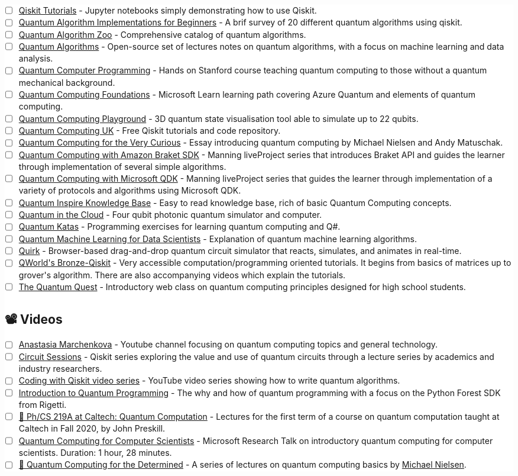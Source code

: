 - [ ] [Qiskit Tutorials](https://github.com/Qiskit/qiskit-tutorial) - Jupyter notebooks simply demonstrating how to use Qiskit.
- [ ] [Quantum Algorithm Implementations for Beginners](https://arxiv.org/pdf/1804.03719.pdf) - A brif survey of 20 different quantum algorithms using qiskit.
- [ ] [Quantum Algorithm Zoo](http://math.nist.gov/quantum/zoo/) - Comprehensive catalog of quantum algorithms.
- [ ] [Quantum Algorithms](https://quantumalgorithms.org/) - Open-source set of lectures notes on quantum algorithms, with a focus on machine learning and data analysis.
- [ ] [Quantum Computer Programming](https://cs269q.stanford.edu/syllabus.html?fbclid=IwAR09_JNstMi4WVU4oMHDpWR6xWaSISlrYPjWTUTnhcRdEQhzpoOTRgQN8LI) - Hands on Stanford course teaching quantum computing to those without a quantum mechanical background.
- [ ] [Quantum Computing Foundations](https://docs.microsoft.com/en-us/learn/paths/quantum-computing-fundamentals/) - Microsoft Learn learning path covering Azure Quantum and elements of quantum computing.
- [ ] [Quantum Computing Playground](http://www.quantumplayground.net/#/home) - 3D quantum state visualisation tool able to simulate up to 22 qubits.
- [ ] [Quantum Computing UK](https://quantumcomputinguk.org/) - Free Qiskit tutorials and code repository.
- [ ] [Quantum Computing for the Very Curious](https://quantum.country/qcvc) - Essay introducing quantum computing by Michael Nielsen and Andy Matuschak.
- [ ] [Quantum Computing with Amazon Braket SDK](https://www.manning.com/liveprojectseries/quantum-computing-with-amazon-braket-sdk-ser) - Manning liveProject series that introduces Braket API and guides the learner through implementation of several simple algorithms.
- [ ] [Quantum Computing with Microsoft QDK](https://www.manning.com/liveprojectseries/quantum-computing-with-five-projects) - Manning liveProject series that guides the learner through implementation of a variety of protocols and algorithms using Microsoft QDK.
- [ ] [Quantum Inspire Knowledge Base](https://www.quantum-inspire.com/kbase/introduction-to-quantum-computing) - Easy to read knowledge base, rich of basic Quantum Computing concepts.
- [ ] [Quantum in the Cloud](http://cnotmz.appspot.com/#) - Four qubit photonic quantum simulator and computer.
- [ ] [Quantum Katas](https://github.com/Microsoft/QuantumKatas/) - Programming exercises for learning quantum computing and Q#.
- [ ] [Quantum Machine Learning for Data Scientists](https://arxiv.org/pdf/1804.10068.pdf) - Explanation of quantum machine learning algorithms.
- [ ] [Quirk](http://algassert.com/quirk) - Browser-based drag-and-drop quantum circuit simulator that reacts, simulates, and animates in real-time.
- [ ] [QWorld's Bronze-Qiskit](https://gitlab.com/qworld/bronze-qiskit) - Very accessible computation/programming oriented tutorials. It begins from basics of matrices up to grover's algorithm. There are also accompanying videos which explain the tutorials.
- [ ] [The Quantum Quest](https://www.quantum-quest.nl/) - Introductory web class on quantum computing principles designed for high school students.

## 📽️ Videos

- [ ] [Anastasia Marchenkova](https://www.youtube.com/channel/UCzaYH6WeohiHKj3Ih_GdZdQ) - Youtube channel focusing on quantum computing topics and general technology.
- [ ] [Circuit Sessions](https://www.youtube.com/watch?v=Omv-bPvQ3E8&list=PLOFEBzvs-VvrRlVz7wqaqmaMZj_ZK2Afe) - Qiskit series exploring the value and use of quantum circuits through a lecture series by academics and industry researchers.
- [ ] [Coding with Qiskit video series](https://www.youtube.com/playlist?list=PLOFEBzvs-Vvp2xg9-POLJhQwtVktlYGbY) - YouTube video series showing how to write quantum algorithms.
- [ ] [Introduction to Quantum Programming](https://skillsmatter.com/skillscasts/11929-programming-the-world-s-first-quantum-computers-using-forest) - The why and how of quantum programming with a focus on the Python Forest SDK from Rigetti.
- [ ] [🌟 Ph/CS 219A at Caltech: Quantum Computation](https://www.youtube.com/playlist?list=PL0ojjrEqIyPy-1RRD8cTD_lF1hflo89Iu) - Lectures for the first term of a course on quantum computation taught at Caltech in Fall 2020, by John Preskill.
- [ ] [Quantum Computing for Computer Scientists](https://www.youtube.com/watch?v=F_Riqjdh2oM) - Microsoft Research Talk on introductory quantum computing for computer scientists. Duration: 1 hour, 28 minutes.
- [ ] [🌟 Quantum Computing for the Determined](https://www.youtube.com/playlist?list=PL1826E60FD05B44E4) - A series of lectures on quantum computing basics by [Michael Nielsen](http://michaelnielsen.org/).